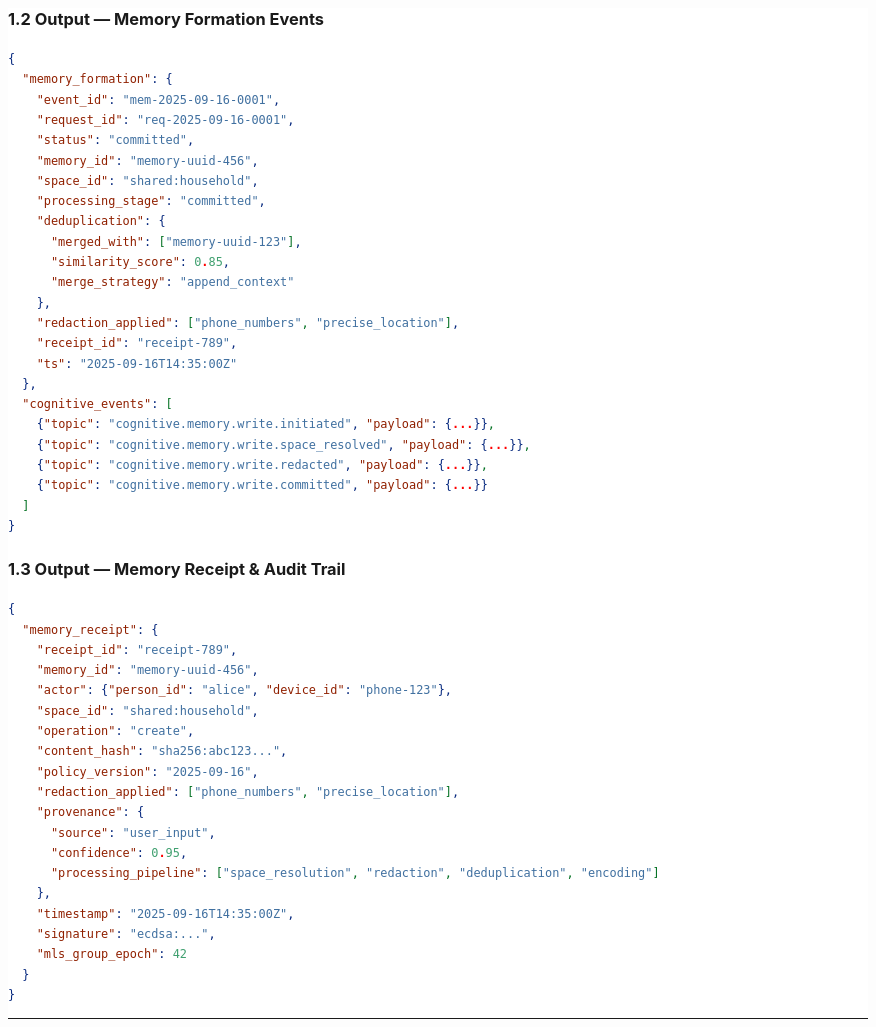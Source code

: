 ### 1.2 Output — Memory Formation Events

```json
{
  "memory_formation": {
    "event_id": "mem-2025-09-16-0001",
    "request_id": "req-2025-09-16-0001",
    "status": "committed",
    "memory_id": "memory-uuid-456",
    "space_id": "shared:household",
    "processing_stage": "committed",
    "deduplication": {
      "merged_with": ["memory-uuid-123"],
      "similarity_score": 0.85,
      "merge_strategy": "append_context"
    },
    "redaction_applied": ["phone_numbers", "precise_location"],
    "receipt_id": "receipt-789",
    "ts": "2025-09-16T14:35:00Z"
  },
  "cognitive_events": [
    {"topic": "cognitive.memory.write.initiated", "payload": {...}},
    {"topic": "cognitive.memory.write.space_resolved", "payload": {...}},
    {"topic": "cognitive.memory.write.redacted", "payload": {...}},
    {"topic": "cognitive.memory.write.committed", "payload": {...}}
  ]
}
```

### 1.3 Output — Memory Receipt & Audit Trail

```json
{
  "memory_receipt": {
    "receipt_id": "receipt-789",
    "memory_id": "memory-uuid-456",
    "actor": {"person_id": "alice", "device_id": "phone-123"},
    "space_id": "shared:household",
    "operation": "create",
    "content_hash": "sha256:abc123...",
    "policy_version": "2025-09-16",
    "redaction_applied": ["phone_numbers", "precise_location"],
    "provenance": {
      "source": "user_input",
      "confidence": 0.95,
      "processing_pipeline": ["space_resolution", "redaction", "deduplication", "encoding"]
    },
    "timestamp": "2025-09-16T14:35:00Z",
    "signature": "ecdsa:...",
    "mls_group_epoch": 42
  }
}
```

---